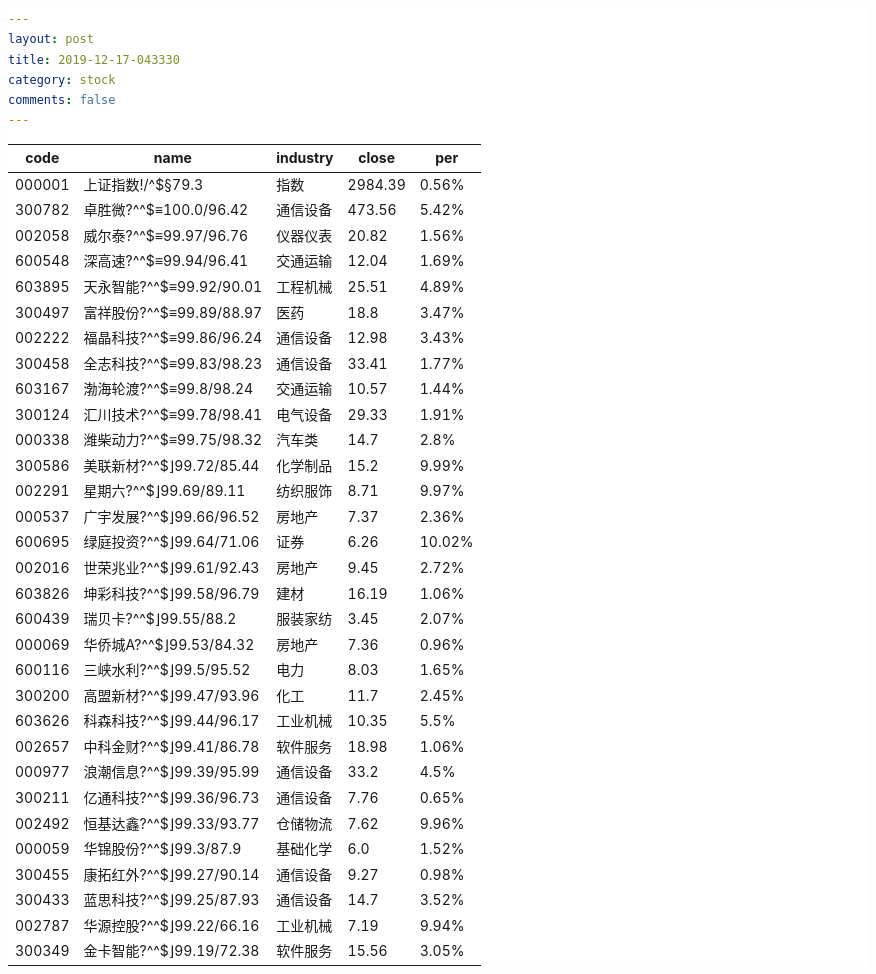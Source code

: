 ```yaml
---
layout: post
title: 2019-12-17-043330
category: stock
comments: false
---
```

| code   |           name           |   industry   |  close  |      per      |
|--------|--------------------------|--------------|---------|---------------|
| 000001 |    上证指数!/^$§79.3     |     指数     | 2984.39 |     0.56%     |
| 300782 |  卓胜微?^^$≡100.0/96.42  |   通信设备   |  473.56 |     5.42%     |
| 002058 |  威尔泰?^^$≡99.97/96.76  |   仪器仪表   |  20.82  |     1.56%     |
| 600548 |  深高速?^^$≡99.94/96.41  |   交通运输   |  12.04  |     1.69%     |
| 603895 | 天永智能?^^$≡99.92/90.01 |   工程机械   |  25.51  |     4.89%     |
| 300497 | 富祥股份?^^$≡99.89/88.97 |     医药     |   18.8  |     3.47%     |
| 002222 | 福晶科技?^^$≡99.86/96.24 |   通信设备   |  12.98  |     3.43%     |
| 300458 | 全志科技?^^$≡99.83/98.23 |   通信设备   |  33.41  |     1.77%     |
| 603167 | 渤海轮渡?^^$≡99.8/98.24  |   交通运输   |  10.57  |     1.44%     |
| 300124 | 汇川技术?^^$≡99.78/98.41 |   电气设备   |  29.33  |     1.91%     |
| 000338 | 潍柴动力?^^$≡99.75/98.32 |    汽车类    |   14.7  |      2.8%     |
| 300586 | 美联新材?^^$⌋99.72/85.44 |   化学制品   |   15.2  |     9.99%     |
| 002291 |  星期六?^^$⌋99.69/89.11  |   纺织服饰   |   8.71  |     9.97%     |
| 000537 | 广宇发展?^^$⌋99.66/96.52 |    房地产    |   7.37  |     2.36%     |
| 600695 | 绿庭投资?^^$⌋99.64/71.06 |     证券     |   6.26  |     10.02%    |
| 002016 | 世荣兆业?^^$⌋99.61/92.43 |    房地产    |   9.45  |     2.72%     |
| 603826 | 坤彩科技?^^$⌋99.58/96.79 |     建材     |  16.19  |     1.06%     |
| 600439 |  瑞贝卡?^^$⌋99.55/88.2   |   服装家纺   |   3.45  |     2.07%     |
| 000069 | 华侨城A?^^$⌋99.53/84.32  |    房地产    |   7.36  |     0.96%     |
| 600116 | 三峡水利?^^$⌋99.5/95.52  |     电力     |   8.03  |     1.65%     |
| 300200 | 高盟新材?^^$⌋99.47/93.96 |     化工     |   11.7  |     2.45%     |
| 603626 | 科森科技?^^$⌋99.44/96.17 |   工业机械   |  10.35  |      5.5%     |
| 002657 | 中科金财?^^$⌋99.41/86.78 |   软件服务   |  18.98  |     1.06%     |
| 000977 | 浪潮信息?^^$⌋99.39/95.99 |   通信设备   |   33.2  |      4.5%     |
| 300211 | 亿通科技?^^$⌋99.36/96.73 |   通信设备   |   7.76  |     0.65%     |
| 002492 | 恒基达鑫?^^$⌋99.33/93.77 |   仓储物流   |   7.62  |     9.96%     |
| 000059 |  华锦股份?^^$⌋99.3/87.9  |   基础化学   |   6.0   |     1.52%     |
| 300455 | 康拓红外?^^$⌋99.27/90.14 |   通信设备   |   9.27  |     0.98%     |
| 300433 | 蓝思科技?^^$⌋99.25/87.93 |   通信设备   |   14.7  |     3.52%     |
| 002787 | 华源控股?^^$⌋99.22/66.16 |   工业机械   |   7.19  |     9.94%     |
| 300349 | 金卡智能?^^$⌋99.19/72.38 |   软件服务   |  15.56  |     3.05%     |